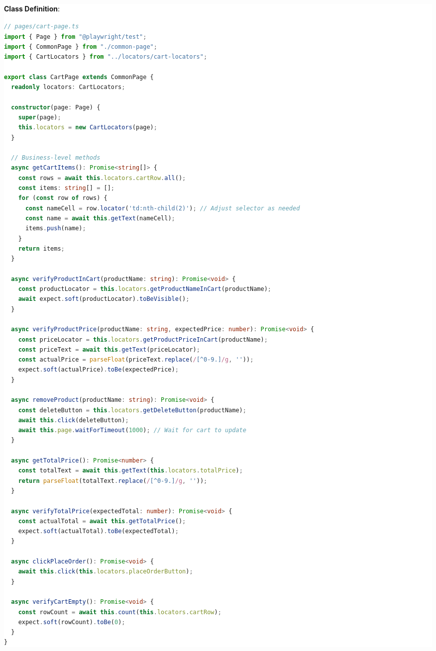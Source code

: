 **Class Definition**:
```typescript
// pages/cart-page.ts
import { Page } from "@playwright/test";
import { CommonPage } from "./common-page";
import { CartLocators } from "../locators/cart-locators";

export class CartPage extends CommonPage {
  readonly locators: CartLocators;

  constructor(page: Page) {
    super(page);
    this.locators = new CartLocators(page);
  }

  // Business-level methods
  async getCartItems(): Promise<string[]> {
    const rows = await this.locators.cartRow.all();
    const items: string[] = [];
    for (const row of rows) {
      const nameCell = row.locator('td:nth-child(2)'); // Adjust selector as needed
      const name = await this.getText(nameCell);
      items.push(name);
    }
    return items;
  }

  async verifyProductInCart(productName: string): Promise<void> {
    const productLocator = this.locators.getProductNameInCart(productName);
    await expect.soft(productLocator).toBeVisible();
  }

  async verifyProductPrice(productName: string, expectedPrice: number): Promise<void> {
    const priceLocator = this.locators.getProductPriceInCart(productName);
    const priceText = await this.getText(priceLocator);
    const actualPrice = parseFloat(priceText.replace(/[^0-9.]/g, ''));
    expect.soft(actualPrice).toBe(expectedPrice);
  }

  async removeProduct(productName: string): Promise<void> {
    const deleteButton = this.locators.getDeleteButton(productName);
    await this.click(deleteButton);
    await this.page.waitForTimeout(1000); // Wait for cart to update
  }

  async getTotalPrice(): Promise<number> {
    const totalText = await this.getText(this.locators.totalPrice);
    return parseFloat(totalText.replace(/[^0-9.]/g, ''));
  }

  async verifyTotalPrice(expectedTotal: number): Promise<void> {
    const actualTotal = await this.getTotalPrice();
    expect.soft(actualTotal).toBe(expectedTotal);
  }

  async clickPlaceOrder(): Promise<void> {
    await this.click(this.locators.placeOrderButton);
  }

  async verifyCartEmpty(): Promise<void> {
    const rowCount = await this.count(this.locators.cartRow);
    expect.soft(rowCount).toBe(0);
  }
}
```